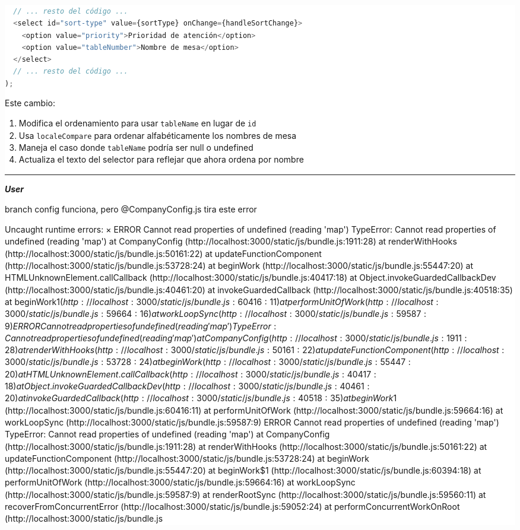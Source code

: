 ```javascript:src/components/AdminScreen.js
  // ... resto del código ...
  <select id="sort-type" value={sortType} onChange={handleSortChange}>
    <option value="priority">Prioridad de atención</option>
    <option value="tableNumber">Nombre de mesa</option>
  </select>
  // ... resto del código ...
);
```

Este cambio:
1. Modifica el ordenamiento para usar `tableName` en lugar de `id`
2. Usa `localeCompare` para ordenar alfabéticamente los nombres de mesa
3. Maneja el caso donde `tableName` podría ser null o undefined
4. Actualiza el texto del selector para reflejar que ahora ordena por nombre

---

_**User**_

branch config funciona, pero @CompanyConfig.js  tira este error

Uncaught runtime errors:
×
ERROR
Cannot read properties of undefined (reading 'map')
TypeError: Cannot read properties of undefined (reading 'map')
    at CompanyConfig (http://localhost:3000/static/js/bundle.js:1911:28)
    at renderWithHooks (http://localhost:3000/static/js/bundle.js:50161:22)
    at updateFunctionComponent (http://localhost:3000/static/js/bundle.js:53728:24)
    at beginWork (http://localhost:3000/static/js/bundle.js:55447:20)
    at HTMLUnknownElement.callCallback (http://localhost:3000/static/js/bundle.js:40417:18)
    at Object.invokeGuardedCallbackDev (http://localhost:3000/static/js/bundle.js:40461:20)
    at invokeGuardedCallback (http://localhost:3000/static/js/bundle.js:40518:35)
    at beginWork$1 (http://localhost:3000/static/js/bundle.js:60416:11)
    at performUnitOfWork (http://localhost:3000/static/js/bundle.js:59664:16)
    at workLoopSync (http://localhost:3000/static/js/bundle.js:59587:9)
ERROR
Cannot read properties of undefined (reading 'map')
TypeError: Cannot read properties of undefined (reading 'map')
    at CompanyConfig (http://localhost:3000/static/js/bundle.js:1911:28)
    at renderWithHooks (http://localhost:3000/static/js/bundle.js:50161:22)
    at updateFunctionComponent (http://localhost:3000/static/js/bundle.js:53728:24)
    at beginWork (http://localhost:3000/static/js/bundle.js:55447:20)
    at HTMLUnknownElement.callCallback (http://localhost:3000/static/js/bundle.js:40417:18)
    at Object.invokeGuardedCallbackDev (http://localhost:3000/static/js/bundle.js:40461:20)
    at invokeGuardedCallback (http://localhost:3000/static/js/bundle.js:40518:35)
    at beginWork$1 (http://localhost:3000/static/js/bundle.js:60416:11)
    at performUnitOfWork (http://localhost:3000/static/js/bundle.js:59664:16)
    at workLoopSync (http://localhost:3000/static/js/bundle.js:59587:9)
ERROR
Cannot read properties of undefined (reading 'map')
TypeError: Cannot read properties of undefined (reading 'map')
    at CompanyConfig (http://localhost:3000/static/js/bundle.js:1911:28)
    at renderWithHooks (http://localhost:3000/static/js/bundle.js:50161:22)
    at updateFunctionComponent (http://localhost:3000/static/js/bundle.js:53728:24)
    at beginWork (http://localhost:3000/static/js/bundle.js:55447:20)
    at beginWork$1 (http://localhost:3000/static/js/bundle.js:60394:18)
    at performUnitOfWork (http://localhost:3000/static/js/bundle.js:59664:16)
    at workLoopSync (http://localhost:3000/static/js/bundle.js:59587:9)
    at renderRootSync (http://localhost:3000/static/js/bundle.js:59560:11)
    at recoverFromConcurrentError (http://localhost:3000/static/js/bundle.js:59052:24)
    at performConcurrentWorkOnRoot (http://localhost:3000/static/js/bundle.js
